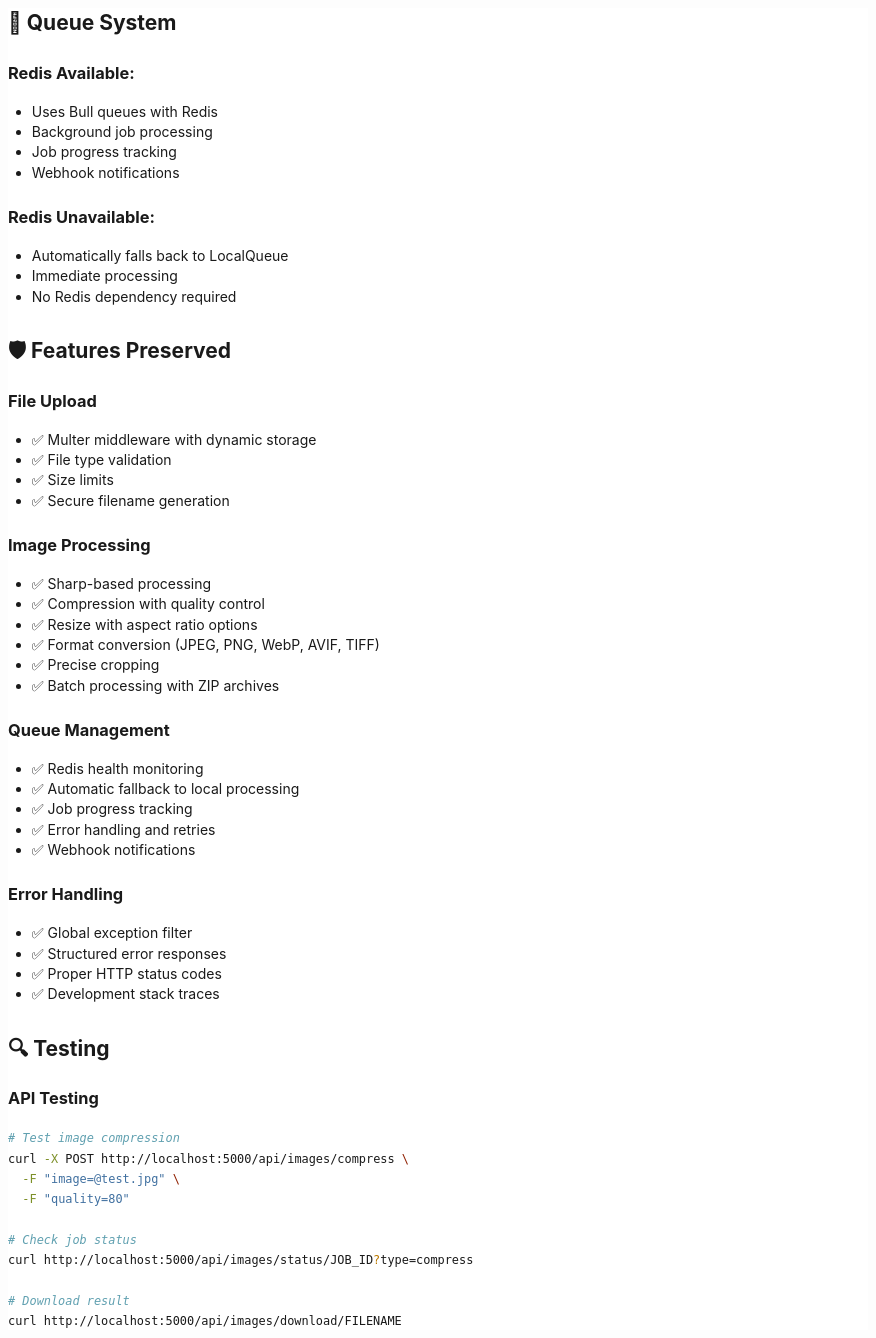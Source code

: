 ## 🔄 Queue System

### **Redis Available:**
- Uses Bull queues with Redis
- Background job processing
- Job progress tracking
- Webhook notifications

### **Redis Unavailable:**
- Automatically falls back to LocalQueue
- Immediate processing
- No Redis dependency required

## 🛡️ Features Preserved

### **File Upload**
- ✅ Multer middleware with dynamic storage
- ✅ File type validation
- ✅ Size limits
- ✅ Secure filename generation

### **Image Processing**
- ✅ Sharp-based processing
- ✅ Compression with quality control
- ✅ Resize with aspect ratio options
- ✅ Format conversion (JPEG, PNG, WebP, AVIF, TIFF)
- ✅ Precise cropping
- ✅ Batch processing with ZIP archives

### **Queue Management**
- ✅ Redis health monitoring
- ✅ Automatic fallback to local processing
- ✅ Job progress tracking
- ✅ Error handling and retries
- ✅ Webhook notifications

### **Error Handling**
- ✅ Global exception filter
- ✅ Structured error responses
- ✅ Proper HTTP status codes
- ✅ Development stack traces

## 🔍 Testing

### **API Testing**
```bash
# Test image compression
curl -X POST http://localhost:5000/api/images/compress \
  -F "image=@test.jpg" \
  -F "quality=80"

# Check job status
curl http://localhost:5000/api/images/status/JOB_ID?type=compress

# Download result
curl http://localhost:5000/api/images/download/FILENAME
```
